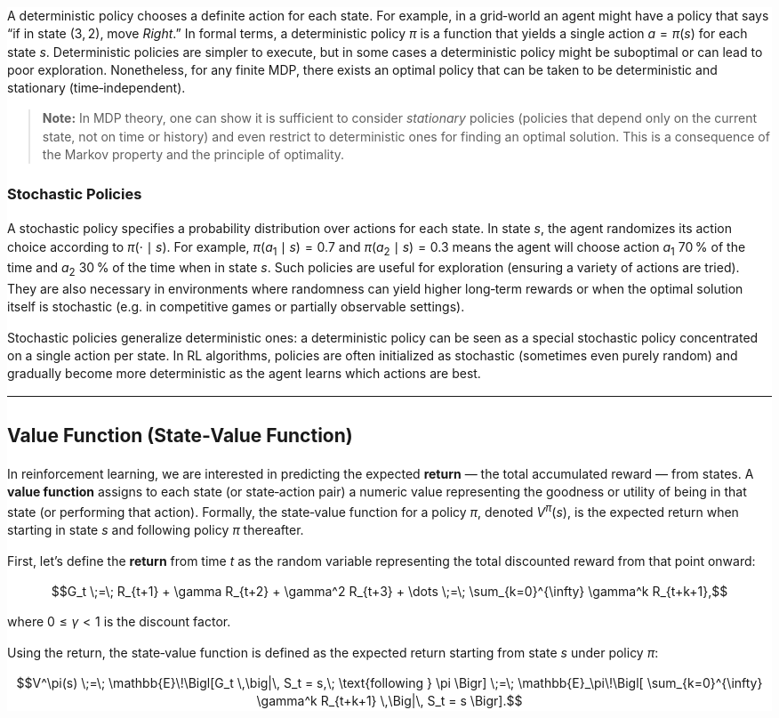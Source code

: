 A deterministic policy chooses a definite action for each state. For example, in a grid‑world an agent might have a policy that says “if in state (3, 2), move *Right*.” In formal terms, a deterministic policy $\pi$ is a function that yields a single action $a = \pi(s)$ for each state $s$. Deterministic policies are simpler to execute, but in some cases a deterministic policy might be suboptimal or can lead to poor exploration. Nonetheless, for any finite MDP, there exists an optimal policy that can be taken to be deterministic and stationary (time‑independent).

> **Note:** In MDP theory, one can show it is sufficient to consider *stationary* policies (policies that depend only on the current state, not on time or history) and even restrict to deterministic ones for finding an optimal solution. This is a consequence of the Markov property and the principle of optimality.

### Stochastic Policies

A stochastic policy specifies a probability distribution over actions for each state. In state $s$, the agent randomizes its action choice according to $\pi(\cdot \mid s)$. For example, $\pi(a_1 \mid s)=0.7$ and $\pi(a_2 \mid s)=0.3$ means the agent will choose action $a_1$ 70 % of the time and $a_2$ 30 % of the time when in state $s$. Such policies are useful for exploration (ensuring a variety of actions are tried). They are also necessary in environments where randomness can yield higher long‑term rewards or when the optimal solution itself is stochastic (e.g. in competitive games or partially observable settings).

Stochastic policies generalize deterministic ones: a deterministic policy can be seen as a special stochastic policy concentrated on a single action per state. In RL algorithms, policies are often initialized as stochastic (sometimes even purely random) and gradually become more deterministic as the agent learns which actions are best.

---

## Value Function (State‑Value Function)

In reinforcement learning, we are interested in predicting the expected **return** — the total accumulated reward — from states. A **value function** assigns to each state (or state‑action pair) a numeric value representing the goodness or utility of being in that state (or performing that action). Formally, the state‑value function for a policy $\pi$, denoted $V^\pi(s)$, is the expected return when starting in state $s$ and following policy $\pi$ thereafter.

First, let’s define the **return** from time $t$ as the random variable representing the total discounted reward from that point onward:

```math
G_t \;=\; R_{t+1} + \gamma R_{t+2} + \gamma^2 R_{t+3} + \dots \;=\; \sum_{k=0}^{\infty} \gamma^k R_{t+k+1},
```

where $0 \le \gamma < 1$ is the discount factor.

Using the return, the state‑value function is defined as the expected return starting from state $s$ under policy $\pi$:

```math
V^\pi(s) \;=\; \mathbb{E}\!\Bigl[G_t \,\big|\, S_t = s,\; \text{following } \pi \Bigr]
           \;=\; \mathbb{E}_\pi\!\Bigl[ \sum_{k=0}^{\infty} \gamma^k R_{t+k+1} \,\Big|\, S_t = s \Bigr].
```
